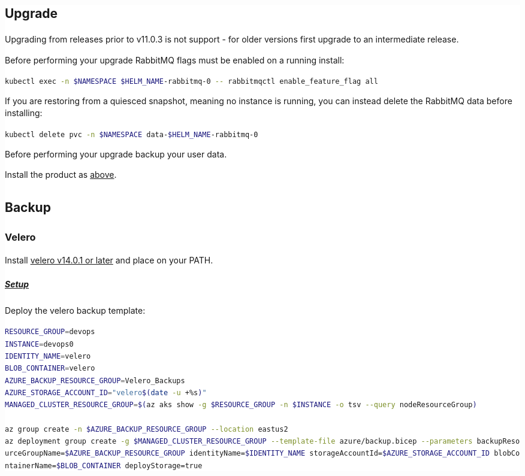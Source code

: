 ## Upgrade

Upgrading from releases prior to v11.0.3 is not support - for older versions first upgrade to an intermediate release.

Before performing your upgrade RabbitMQ flags must be enabled on a running install:

```bash
kubectl exec -n $NAMESPACE $HELM_NAME-rabbitmq-0 -- rabbitmqctl enable_feature_flag all

```

If you are restoring from a quiesced snapshot, meaning no instance is running, you can instead delete the RabbitMQ data before installing:

```bash
kubectl delete pvc -n $NAMESPACE data-$HELM_NAME-rabbitmq-0

```

Before performing your upgrade backup your user data.


Install the product as [above](#chart).



## Backup

### Velero

Install [velero v14.0.1 or later](https://velero.io/docs/v1.14/basic-install/) and place on your PATH.




##### [Setup](https://github.com/vmware-tanzu/velero-plugin-for-microsoft-azure)

Deploy the velero backup template:

```bash
RESOURCE_GROUP=devops
INSTANCE=devops0
IDENTITY_NAME=velero
BLOB_CONTAINER=velero
AZURE_BACKUP_RESOURCE_GROUP=Velero_Backups
AZURE_STORAGE_ACCOUNT_ID="velero$(date -u +%s)"
MANAGED_CLUSTER_RESOURCE_GROUP=$(az aks show -g $RESOURCE_GROUP -n $INSTANCE -o tsv --query nodeResourceGroup)

az group create -n $AZURE_BACKUP_RESOURCE_GROUP --location eastus2
az deployment group create -g $MANAGED_CLUSTER_RESOURCE_GROUP --template-file azure/backup.bicep --parameters backupResourceGroupName=$AZURE_BACKUP_RESOURCE_GROUP identityName=$IDENTITY_NAME storageAccountId=$AZURE_STORAGE_ACCOUNT_ID blobContainerName=$BLOB_CONTAINER deployStorage=true
```
